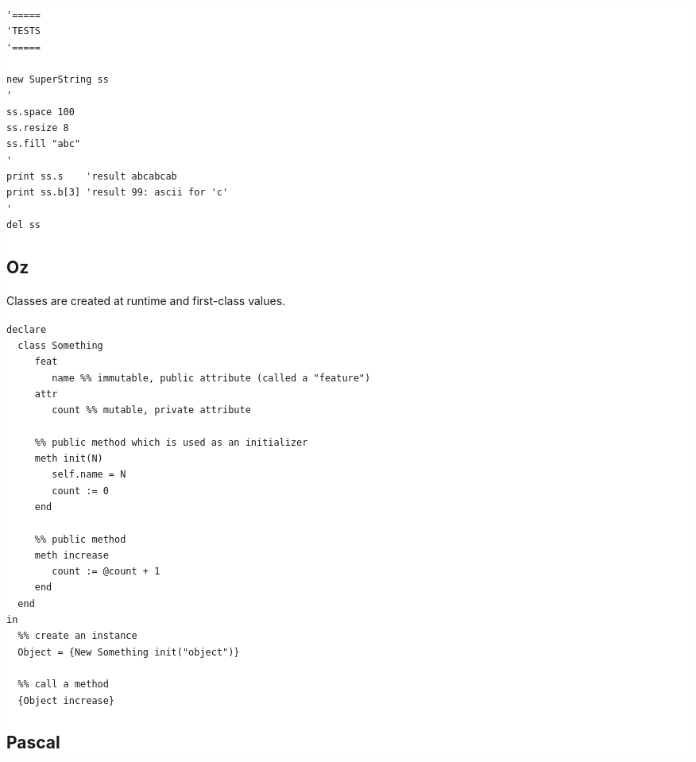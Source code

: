 ```oxygenbasic
'=====
'TESTS
'=====

new SuperString ss
'
ss.space 100
ss.resize 8
ss.fill "abc"
'
print ss.s    'result abcabcab
print ss.b[3] 'result 99: ascii for 'c'
'
del ss

```



## Oz

Classes are created at runtime and first-class values.

```oz
declare
  class Something
     feat
        name %% immutable, public attribute (called a "feature")
     attr
        count %% mutable, private attribute

     %% public method which is used as an initializer
     meth init(N)
        self.name = N
        count := 0
     end

     %% public method
     meth increase
        count := @count + 1
     end
  end
in
  %% create an instance
  Object = {New Something init("object")}

  %% call a method
  {Object increase}
```



## Pascal
